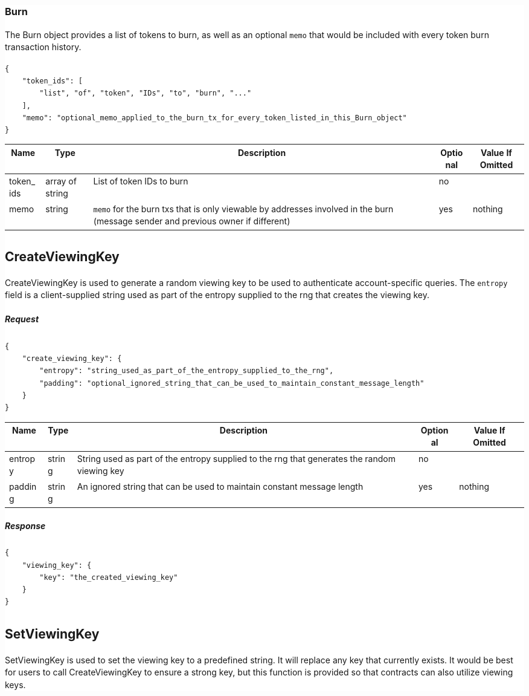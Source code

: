 ### <a name="burn"></a>Burn
The Burn object provides a list of tokens to burn, as well as an optional `memo` that would be included with every token burn transaction history.
```
{
	"token_ids": [
		"list", "of", "token", "IDs", "to", "burn", "..."
	],
	"memo": "optional_memo_applied_to_the_burn_tx_for_every_token_listed_in_this_Burn_object"
}
```
| Name      | Type            | Description                                                                                                                      | Optional | Value If Omitted |
|-----------|-----------------|----------------------------------------------------------------------------------------------------------------------------------|----------|------------------|
| token_ids | array of string | List of token IDs to burn                                                                                                        | no       |                  |
| memo      | string          | `memo` for the burn txs that is only viewable by addresses involved in the burn (message sender and previous owner if different) | yes      | nothing          |

## CreateViewingKey
CreateViewingKey is used to generate a random viewing key to be used to authenticate account-specific queries.  The `entropy` field is a client-supplied string used as part of the entropy supplied to the rng that creates the viewing key.

##### Request
```
{
	"create_viewing_key": {
		"entropy": "string_used_as_part_of_the_entropy_supplied_to_the_rng",
 		"padding": "optional_ignored_string_that_can_be_used_to_maintain_constant_message_length"
	}
}
```
| Name      | Type   | Description                                                                                                        | Optional | Value If Omitted |
|-----------|--------|--------------------------------------------------------------------------------------------------------------------|----------|------------------|
| entropy   | string | String used as part of the entropy supplied to the rng that generates the random viewing key                       | no       |                  |
| padding   | string | An ignored string that can be used to maintain constant message length                                             | yes      | nothing          |

##### Response
```
{
	"viewing_key": {
		"key": "the_created_viewing_key"
	}
}
```

## SetViewingKey
SetViewingKey is used to set the viewing key to a predefined string.  It will replace any key that currently exists.  It would be best for users to call CreateViewingKey to ensure a strong key, but this function is provided so that contracts can also utilize viewing keys.
